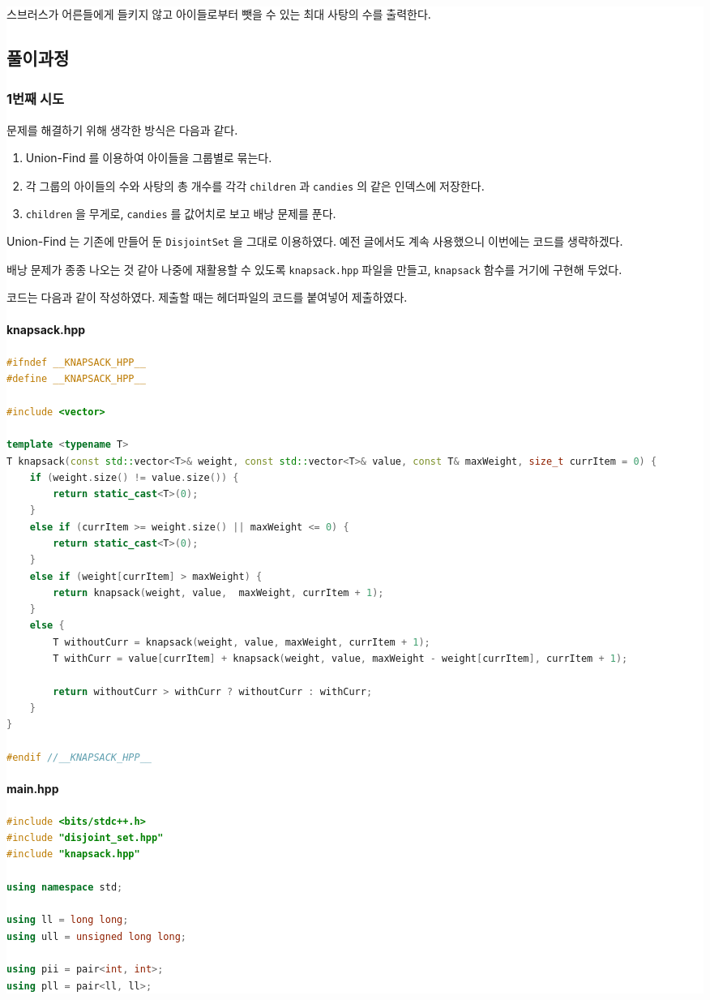 스브러스가 어른들에게 들키지 않고 아이들로부터 뺏을 수 있는 최대 사탕의 수를 출력한다.

## 풀이과정

### 1번째 시도

문제를 해결하기 위해 생각한 방식은 다음과 같다.

1. Union-Find 를 이용하여 아이들을 그룹별로 묶는다.

2. 각 그룹의 아이들의 수와 사탕의 총 개수를 각각 `children` 과 `candies` 의 같은 인덱스에 저장한다.

3. `children` 을 무게로, `candies` 를 값어치로 보고 배낭 문제를 푼다.

Union-Find 는 기존에 만들어 둔 `DisjointSet` 을 그대로 이용하였다. 예전 글에서도 계속 사용했으니 이번에는 코드를 생략하겠다.

배낭 문제가 종종 나오는 것 같아 나중에 재활용할 수 있도록 `knapsack.hpp` 파일을 만들고, `knapsack` 함수를 거기에 구현해 두었다.

코드는 다음과 같이 작성하였다. 제출할 때는 헤더파일의 코드를 붙여넣어 제출하였다.

#### knapsack.hpp

```cpp
#ifndef __KNAPSACK_HPP__
#define __KNAPSACK_HPP__

#include <vector>

template <typename T>
T knapsack(const std::vector<T>& weight, const std::vector<T>& value, const T& maxWeight, size_t currItem = 0) {
    if (weight.size() != value.size()) {
        return static_cast<T>(0);
    }
    else if (currItem >= weight.size() || maxWeight <= 0) {
        return static_cast<T>(0);
    }
    else if (weight[currItem] > maxWeight) {
        return knapsack(weight, value,  maxWeight, currItem + 1);
    }
    else {
        T withoutCurr = knapsack(weight, value, maxWeight, currItem + 1);
        T withCurr = value[currItem] + knapsack(weight, value, maxWeight - weight[currItem], currItem + 1);

        return withoutCurr > withCurr ? withoutCurr : withCurr;
    }
}

#endif //__KNAPSACK_HPP__
```

#### main.hpp

```cpp
#include <bits/stdc++.h>
#include "disjoint_set.hpp"
#include "knapsack.hpp"

using namespace std;

using ll = long long;
using ull = unsigned long long;

using pii = pair<int, int>;
using pll = pair<ll, ll>;

```